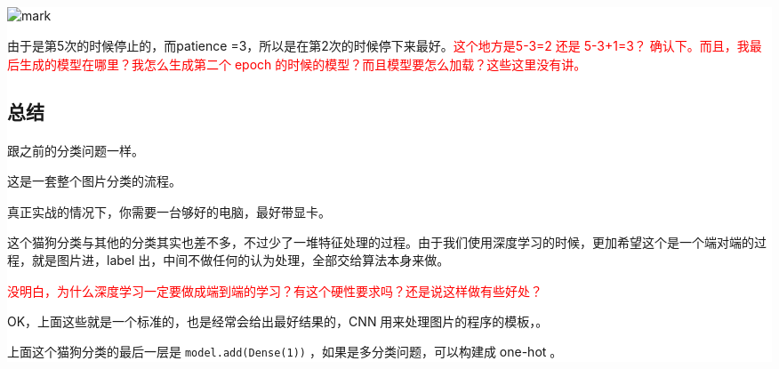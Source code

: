![mark](http://images.iterate.site/blog/image/180726/da5mll8c7d.png?imageslim)


由于是第5次的时候停止的，而patience =3，所以是在第2次的时候停下来最好。<span style="color:red;">这个地方是5-3=2 还是 5-3+1=3？ 确认下。而且，我最后生成的模型在哪里？我怎么生成第二个 epoch 的时候的模型？而且模型要怎么加载？这些这里没有讲。</span>


## 总结

跟之前的分类问题一样。

这是一套整个图片分类的流程。

真正实战的情况下，你需要一台够好的电脑，最好带显卡。


这个猫狗分类与其他的分类其实也差不多，不过少了一堆特征处理的过程。由于我们使用深度学习的时候，更加希望这个是一个端对端的过程，就是图片进，label 出，中间不做任何的认为处理，全部交给算法本身来做。

<span style="color:red;">没明白，为什么深度学习一定要做成端到端的学习？有这个硬性要求吗？还是说这样做有些好处？</span>

OK，上面这些就是一个标准的，也是经常会给出最好结果的，CNN 用来处理图片的程序的模板，。

上面这个猫狗分类的最后一层是 `model.add(Dense(1))` ，如果是多分类问题，可以构建成 one-hot 。
